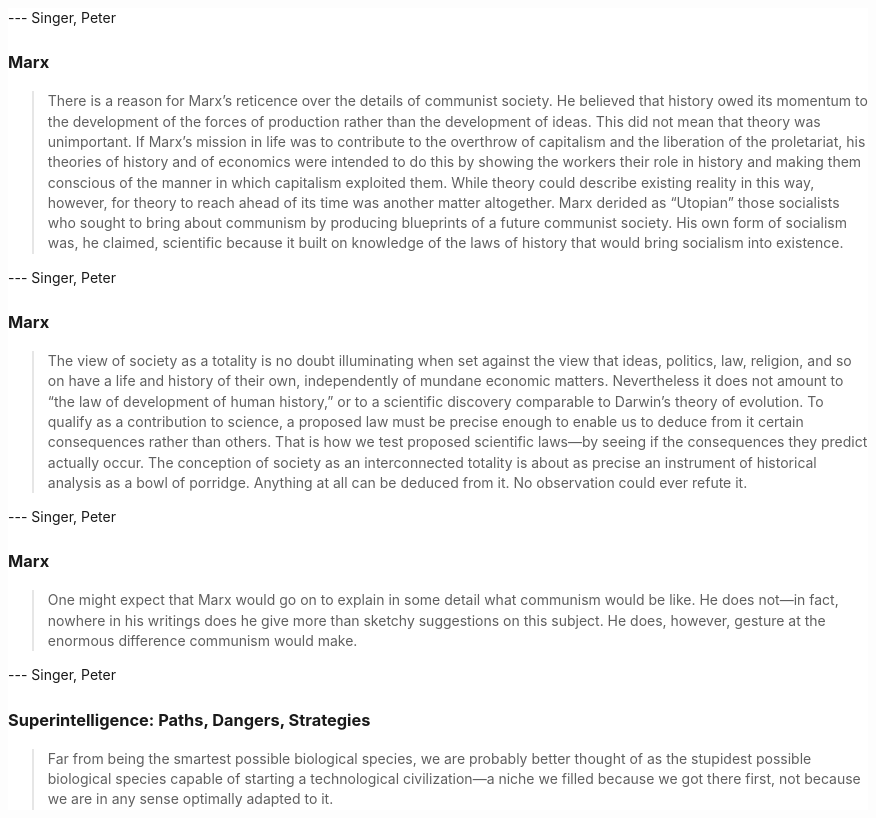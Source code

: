  --- Singer, Peter

### Marx

> There is a reason for Marx’s reticence over the details of communist
> society. He believed that history owed its momentum to the development
> of the forces of production rather than the development of ideas. This
> did not mean that theory was unimportant. If Marx’s mission in life
> was to contribute to the overthrow of capitalism and the liberation of
> the proletariat, his theories of history and of economics were
> intended to do this by showing the workers their role in history and
> making them conscious of the manner in which capitalism exploited
> them. While theory could describe existing reality in this way,
> however, for theory to reach ahead of its time was another matter
> altogether. Marx derided as “Utopian” those socialists who sought to
> bring about communism by producing blueprints of a future communist
> society. His own form of socialism was, he claimed, scientific because
> it built on knowledge of the laws of history that would bring
> socialism into existence.

 --- Singer, Peter

### Marx

> The view of society as a totality is no doubt illuminating when set
> against the view that ideas, politics, law, religion, and so on have a
> life and history of their own, independently of mundane economic
> matters. Nevertheless it does not amount to “the law of development of
> human history,” or to a scientific discovery comparable to Darwin’s
> theory of evolution. To qualify as a contribution to science, a
> proposed law must be precise enough to enable us to deduce from it
> certain consequences rather than others. That is how we test proposed
> scientific laws—by seeing if the consequences they predict actually
> occur. The conception of society as an interconnected totality is
> about as precise an instrument of historical analysis as a bowl of
> porridge. Anything at all can be deduced from it. No observation could
> ever refute it.

 --- Singer, Peter

### Marx

> One might expect that Marx would go on to explain in some detail what
> communism would be like. He does not—in fact, nowhere in his writings
> does he give more than sketchy suggestions on this subject. He does,
> however, gesture at the enormous difference communism would make.

 --- Singer, Peter

### Superintelligence: Paths, Dangers, Strategies

> Far from being the smartest possible biological species, we are
> probably better thought of as the stupidest possible biological
> species capable of starting a technological civilization—a niche we
> filled because we got there first, not because we are in any sense
> optimally adapted to it.
